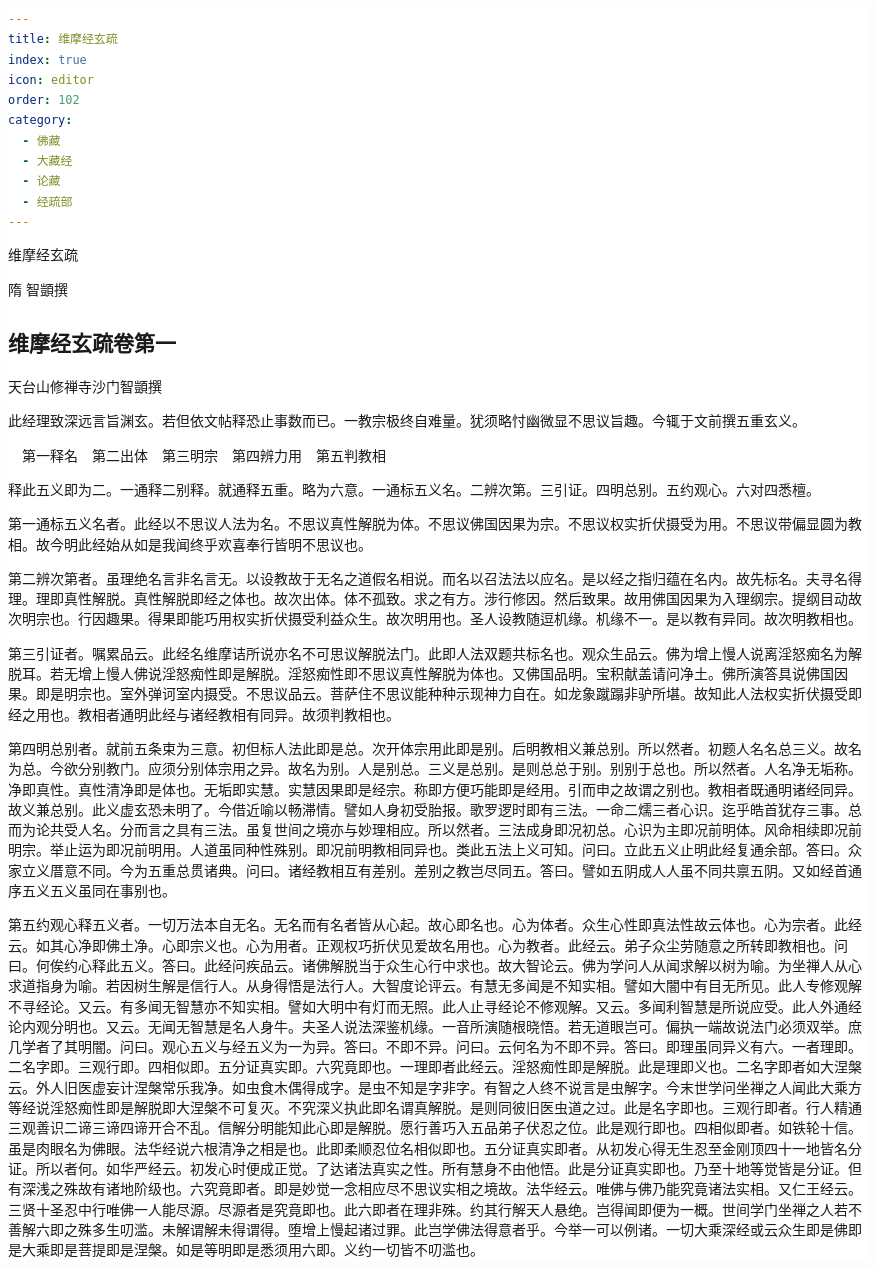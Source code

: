 ```yaml
---
title: 维摩经玄疏
index: true
icon: editor
order: 102
category:
  - 佛藏
  - 大藏经
  - 论藏
  - 经疏部
---
```


  维摩经玄疏  

隋 智顗撰  

## 维摩经玄疏卷第一

天台山修禅寺沙门智顗撰  

此经理致深远言旨渊玄。若但依文帖释恐止事数而已。一教宗极终自难量。犹须略忖幽微显不思议旨趣。今辄于文前撰五重玄义。  

　第一释名　第二出体　第三明宗　第四辨力用　第五判教相  

释此五义即为二。一通释二别释。就通释五重。略为六意。一通标五义名。二辨次第。三引证。四明总别。五约观心。六对四悉檀。  

第一通标五义名者。此经以不思议人法为名。不思议真性解脱为体。不思议佛国因果为宗。不思议权实折伏摄受为用。不思议带偏显圆为教相。故今明此经始从如是我闻终乎欢喜奉行皆明不思议也。  

第二辨次第者。虽理绝名言非名言无。以设教故于无名之道假名相说。而名以召法法以应名。是以经之指归蕴在名内。故先标名。夫寻名得理。理即真性解脱。真性解脱即经之体也。故次出体。体不孤致。求之有方。涉行修因。然后致果。故用佛国因果为入理纲宗。提纲目动故次明宗也。行因趣果。得果即能巧用权实折伏摄受利益众生。故次明用也。圣人设教随逗机缘。机缘不一。是以教有异同。故次明教相也。  

第三引证者。嘱累品云。此经名维摩诘所说亦名不可思议解脱法门。此即人法双题共标名也。观众生品云。佛为增上慢人说离淫怒痴名为解脱耳。若无增上慢人佛说淫怒痴性即是解脱。淫怒痴性即不思议真性解脱为体也。又佛国品明。宝积献盖请问净土。佛所演答具说佛国因果。即是明宗也。室外弹诃室内摄受。不思议品云。菩萨住不思议能种种示现神力自在。如龙象蹴蹋非驴所堪。故知此人法权实折伏摄受即经之用也。教相者通明此经与诸经教相有同异。故须判教相也。  

第四明总别者。就前五条束为三意。初但标人法此即是总。次开体宗用此即是别。后明教相义兼总别。所以然者。初题人名名总三义。故名为总。今欲分别教门。应须分别体宗用之异。故名为别。人是别总。三义是总别。是则总总于别。别别于总也。所以然者。人名净无垢称。净即真性。真性清净即是体也。无垢即实慧。实慧因果即是经宗。称即方便巧能即是经用。引而申之故谓之别也。教相者既通明诸经同异。故义兼总别。此义虚玄恐未明了。今借近喻以畅滞情。譬如人身初受胎报。歌罗逻时即有三法。一命二燸三者心识。迄乎皓首犹存三事。总而为论共受人名。分而言之具有三法。虽复世间之境亦与妙理相应。所以然者。三法成身即况初总。心识为主即况前明体。风命相续即况前明宗。举止运为即况前明用。人道虽同种性殊别。即况前明教相同异也。类此五法上义可知。问曰。立此五义止明此经复通余部。答曰。众家立义厝意不同。今为五重总贯诸典。问曰。诸经教相互有差别。差别之教岂尽同五。答曰。譬如五阴成人人虽不同共禀五阴。又如经首通序五义五义虽同在事别也。  

第五约观心释五义者。一切万法本自无名。无名而有名者皆从心起。故心即名也。心为体者。众生心性即真法性故云体也。心为宗者。此经云。如其心净即佛土净。心即宗义也。心为用者。正观权巧折伏见爱故名用也。心为教者。此经云。弟子众尘劳随意之所转即教相也。问曰。何俟约心释此五义。答曰。此经问疾品云。诸佛解脱当于众生心行中求也。故大智论云。佛为学问人从闻求解以树为喻。为坐禅人从心求道指身为喻。若因树生解是信行人。从身得悟是法行人。大智度论评云。有慧无多闻是不知实相。譬如大闇中有目无所见。此人专修观解不寻经论。又云。有多闻无智慧亦不知实相。譬如大明中有灯而无照。此人止寻经论不修观解。又云。多闻利智慧是所说应受。此人外通经论内观分明也。又云。无闻无智慧是名人身牛。夫圣人说法深鉴机缘。一音所演随根晓悟。若无道眼岂可。偏执一端故说法门必须双举。庶几学者了其明闇。问曰。观心五义与经五义为一为异。答曰。不即不异。问曰。云何名为不即不异。答曰。即理虽同异义有六。一者理即。二名字即。三观行即。四相似即。五分证真实即。六究竟即也。一理即者此经云。淫怒痴性即是解脱。此是理即义也。二名字即者如大涅槃云。外人旧医虚妄计涅槃常乐我净。如虫食木偶得成字。是虫不知是字非字。有智之人终不说言是虫解字。今末世学问坐禅之人闻此大乘方等经说淫怒痴性即是解脱即大涅槃不可复灭。不究深义执此即名谓真解脱。是则同彼旧医虫道之过。此是名字即也。三观行即者。行人精通三观善识二谛三谛四谛开合不乱。信解分明能知此心即是解脱。愿行善巧入五品弟子伏忍之位。此是观行即也。四相似即者。如铁轮十信。虽是肉眼名为佛眼。法华经说六根清净之相是也。此即柔顺忍位名相似即也。五分证真实即者。从初发心得无生忍至金刚顶四十一地皆名分证。所以者何。如华严经云。初发心时便成正觉。了达诸法真实之性。所有慧身不由他悟。此是分证真实即也。乃至十地等觉皆是分证。但有深浅之殊故有诸地阶级也。六究竟即者。即是妙觉一念相应尽不思议实相之境故。法华经云。唯佛与佛乃能究竟诸法实相。又仁王经云。三贤十圣忍中行唯佛一人能尽源。尽源者是究竟即也。此六即者在理非殊。约其行解天人悬绝。岂得闻即便为一概。世间学门坐禅之人若不善解六即之殊多生叨滥。未解谓解未得谓得。堕增上慢起诸过罪。此岂学佛法得意者乎。今举一可以例诸。一切大乘深经或云众生即是佛即是大乘即是菩提即是涅槃。如是等明即是悉须用六即。义约一切皆不叨滥也。  
